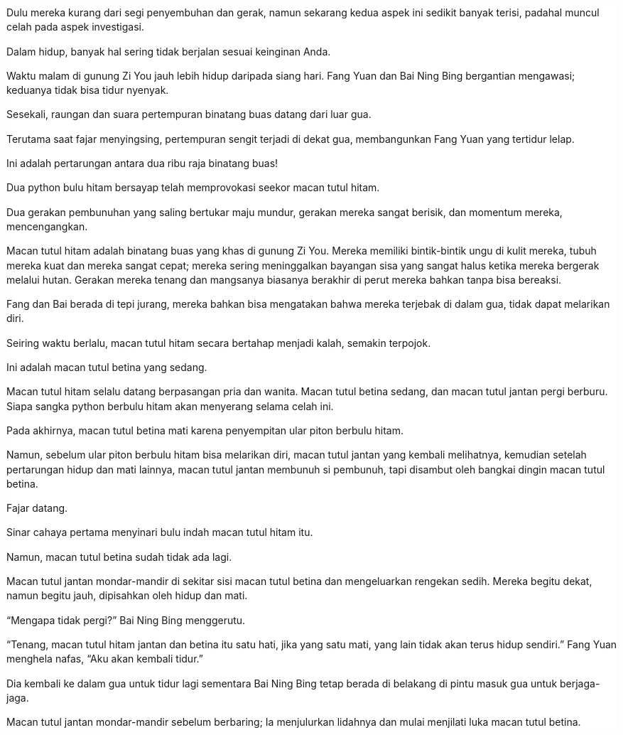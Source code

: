 Dulu mereka kurang dari segi penyembuhan dan gerak, namun sekarang kedua aspek ini sedikit banyak terisi, padahal muncul celah pada aspek investigasi.

Dalam hidup, banyak hal sering tidak berjalan sesuai keinginan Anda.

Waktu malam di gunung Zi You jauh lebih hidup daripada siang hari. Fang Yuan dan Bai Ning Bing bergantian mengawasi; keduanya tidak bisa tidur nyenyak.

Sesekali, raungan dan suara pertempuran binatang buas datang dari luar gua.

Terutama saat fajar menyingsing, pertempuran sengit terjadi di dekat gua, membangunkan Fang Yuan yang tertidur lelap.

Ini adalah pertarungan antara dua ribu raja binatang buas!

Dua python bulu hitam bersayap telah memprovokasi seekor macan tutul hitam.

Dua gerakan pembunuhan yang saling bertukar maju mundur, gerakan mereka sangat berisik, dan momentum mereka, mencengangkan.

Macan tutul hitam adalah binatang buas yang khas di gunung Zi You. Mereka memiliki bintik-bintik ungu di kulit mereka, tubuh mereka kuat dan mereka sangat cepat; mereka sering meninggalkan bayangan sisa yang sangat halus ketika mereka bergerak melalui hutan. Gerakan mereka tenang dan mangsanya biasanya berakhir di perut mereka bahkan tanpa bisa bereaksi.

Fang dan Bai berada di tepi jurang, mereka bahkan bisa mengatakan bahwa mereka terjebak di dalam gua, tidak dapat melarikan diri.

Seiring waktu berlalu, macan tutul hitam secara bertahap menjadi kalah, semakin terpojok.

Ini adalah macan tutul betina yang sedang.

Macan tutul hitam selalu datang berpasangan pria dan wanita. Macan tutul betina sedang, dan macan tutul jantan pergi berburu. Siapa sangka python berbulu hitam akan menyerang selama celah ini.



Pada akhirnya, macan tutul betina mati karena penyempitan ular piton berbulu hitam.

Namun, sebelum ular piton berbulu hitam bisa melarikan diri, macan tutul jantan yang kembali melihatnya, kemudian setelah pertarungan hidup dan mati lainnya, macan tutul jantan membunuh si pembunuh, tapi disambut oleh bangkai dingin macan tutul betina.

Fajar datang.

Sinar cahaya pertama menyinari bulu indah macan tutul hitam itu.

Namun, macan tutul betina sudah tidak ada lagi.

Macan tutul jantan mondar-mandir di sekitar sisi macan tutul betina dan mengeluarkan rengekan sedih. Mereka begitu dekat, namun begitu jauh, dipisahkan oleh hidup dan mati.

“Mengapa tidak pergi?” Bai Ning Bing menggerutu.

“Tenang, macan tutul hitam jantan dan betina itu satu hati, jika yang satu mati, yang lain tidak akan terus hidup sendiri.” Fang Yuan menghela nafas, “Aku akan kembali tidur.”

Dia kembali ke dalam gua untuk tidur lagi sementara Bai Ning Bing tetap berada di belakang di pintu masuk gua untuk berjaga-jaga.

Macan tutul jantan mondar-mandir sebelum berbaring; Ia menjulurkan lidahnya dan mulai menjilati luka macan tutul betina.
